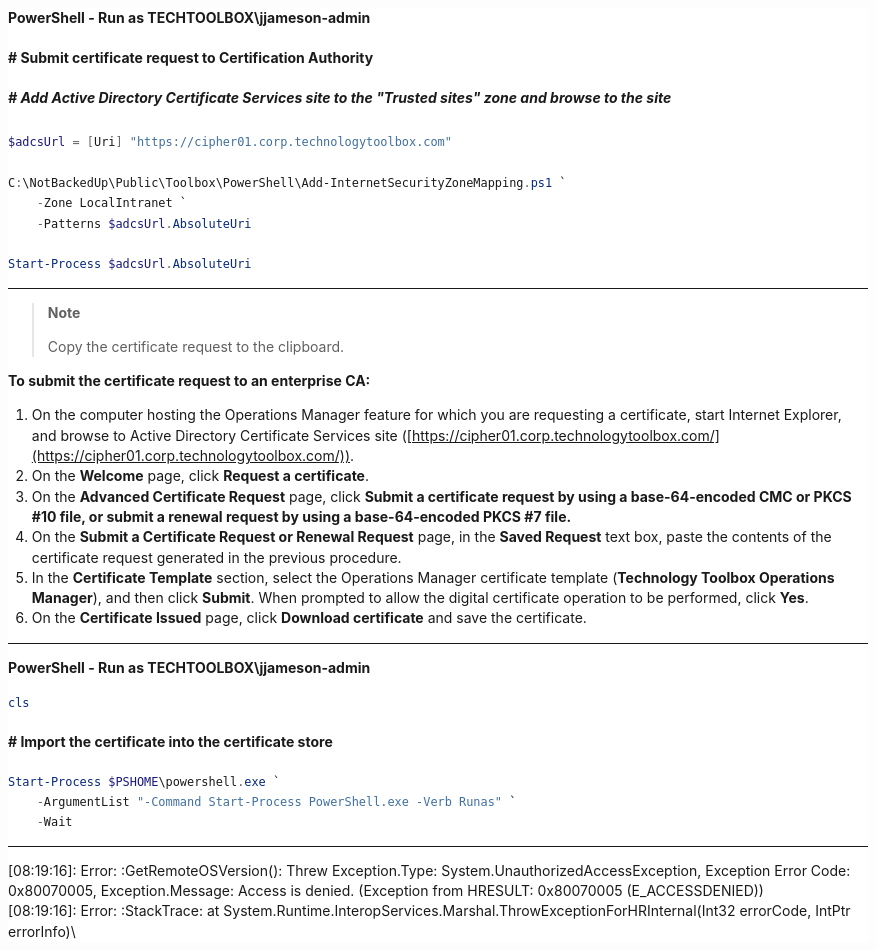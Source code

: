 
**PowerShell - Run as TECHTOOLBOX\\jjameson-admin**

#### # Submit certificate request to Certification Authority

##### # Add Active Directory Certificate Services site to the "Trusted sites" zone and browse to the site

```PowerShell
$adcsUrl = [Uri] "https://cipher01.corp.technologytoolbox.com"

C:\NotBackedUp\Public\Toolbox\PowerShell\Add-InternetSecurityZoneMapping.ps1 `
    -Zone LocalIntranet `
    -Patterns $adcsUrl.AbsoluteUri

Start-Process $adcsUrl.AbsoluteUri
```

---

> **Note**
>
> Copy the certificate request to the clipboard.

**To submit the certificate request to an enterprise CA:**

1. On the computer hosting the Operations Manager feature for which you are requesting a certificate, start Internet Explorer, and browse to Active Directory Certificate Services site ([https://cipher01.corp.technologytoolbox.com/](https://cipher01.corp.technologytoolbox.com/)).
2. On the **Welcome** page, click **Request a certificate**.
3. On the **Advanced Certificate Request** page, click **Submit a certificate request by using a base-64-encoded CMC or PKCS #10 file, or submit a renewal request by using a base-64-encoded PKCS #7 file.**
4. On the **Submit a Certificate Request or Renewal Request** page, in the **Saved Request** text box, paste the contents of the certificate request generated in the previous procedure.
5. In the **Certificate Template** section, select the Operations Manager certificate template (**Technology Toolbox Operations Manager**), and then click **Submit**. When prompted to allow the digital certificate operation to be performed, click **Yes**.
6. On the **Certificate Issued** page, click **Download certificate** and save the certificate.

---

**PowerShell - Run as TECHTOOLBOX\\jjameson-admin**

```PowerShell
cls
```

#### # Import the certificate into the certificate store

```PowerShell
Start-Process $PSHOME\powershell.exe `
    -ArgumentList "-Command Start-Process PowerShell.exe -Verb Runas" `
    -Wait
```

---

[08:19:16]:	Error:	:GetRemoteOSVersion(): Threw Exception.Type: System.UnauthorizedAccessException, Exception Error Code: 0x80070005, Exception.Message: Access is denied. (Exception from HRESULT: 0x80070005 (E_ACCESSDENIED))\
[08:19:16]:	Error:	:StackTrace:   at System.Runtime.InteropServices.Marshal.ThrowExceptionForHRInternal(Int32 errorCode, IntPtr errorInfo)\
